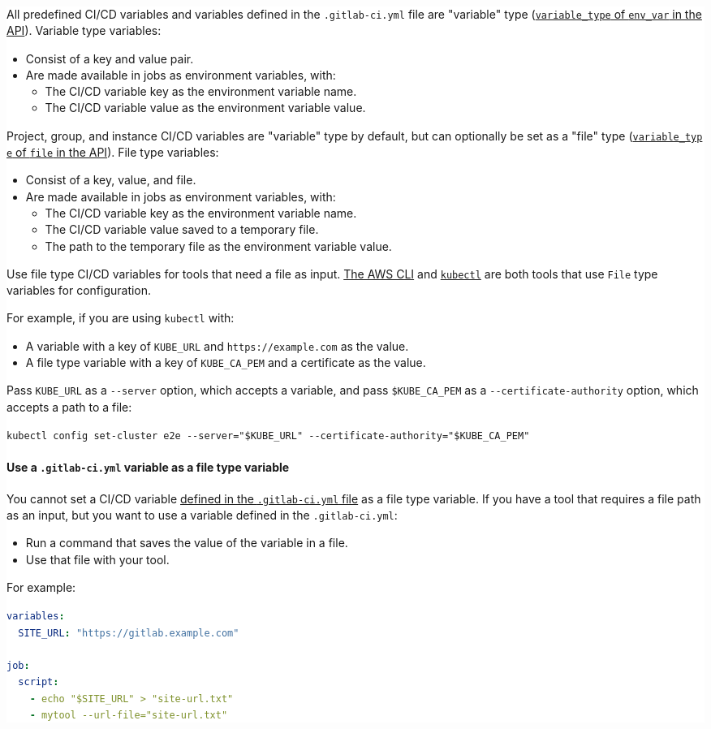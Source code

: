 All predefined CI/CD variables and variables defined in the `.gitlab-ci.yml` file
are "variable" type ([`variable_type` of `env_var` in the API](#define-a-cicd-variable-in-the-ui)).
Variable type variables:

- Consist of a key and value pair.
- Are made available in jobs as environment variables, with:
  - The CI/CD variable key as the environment variable name.
  - The CI/CD variable value as the environment variable value.

Project, group, and instance CI/CD variables are "variable" type by default, but can
optionally be set as a "file" type ([`variable_type` of `file` in the API](#define-a-cicd-variable-in-the-ui)).
File type variables:

- Consist of a key, value, and file.
- Are made available in jobs as environment variables, with:
  - The CI/CD variable key as the environment variable name.
  - The CI/CD variable value saved to a temporary file.
  - The path to the temporary file as the environment variable value.

Use file type CI/CD variables for tools that need a file as input. [The AWS CLI](https://docs.aws.amazon.com/cli/latest/userguide/cli-configure-envvars.html)
and [`kubectl`](https://kubernetes.io/docs/concepts/configuration/organize-cluster-access-kubeconfig/#the-kubeconfig-environment-variable)
are both tools that use `File` type variables for configuration.

For example, if you are using `kubectl` with:

- A variable with a key of `KUBE_URL` and `https://example.com` as the value.
- A file type variable with a key of `KUBE_CA_PEM` and a certificate as the value.

Pass `KUBE_URL` as a `--server` option, which accepts a variable, and pass `$KUBE_CA_PEM`
as a `--certificate-authority` option, which accepts a path to a file:

```shell
kubectl config set-cluster e2e --server="$KUBE_URL" --certificate-authority="$KUBE_CA_PEM"
```

#### Use a `.gitlab-ci.yml` variable as a file type variable

You cannot set a CI/CD variable [defined in the `.gitlab-ci.yml` file](#define-a-cicd-variable-in-the-gitlab-ciyml-file)
as a file type variable. If you have a tool that requires a file path as an input,
but you want to use a variable defined in the `.gitlab-ci.yml`:

- Run a command that saves the value of the variable in a file.
- Use that file with your tool.

For example:

```yaml
variables:
  SITE_URL: "https://gitlab.example.com"

job:
  script:
    - echo "$SITE_URL" > "site-url.txt"
    - mytool --url-file="site-url.txt"
```
